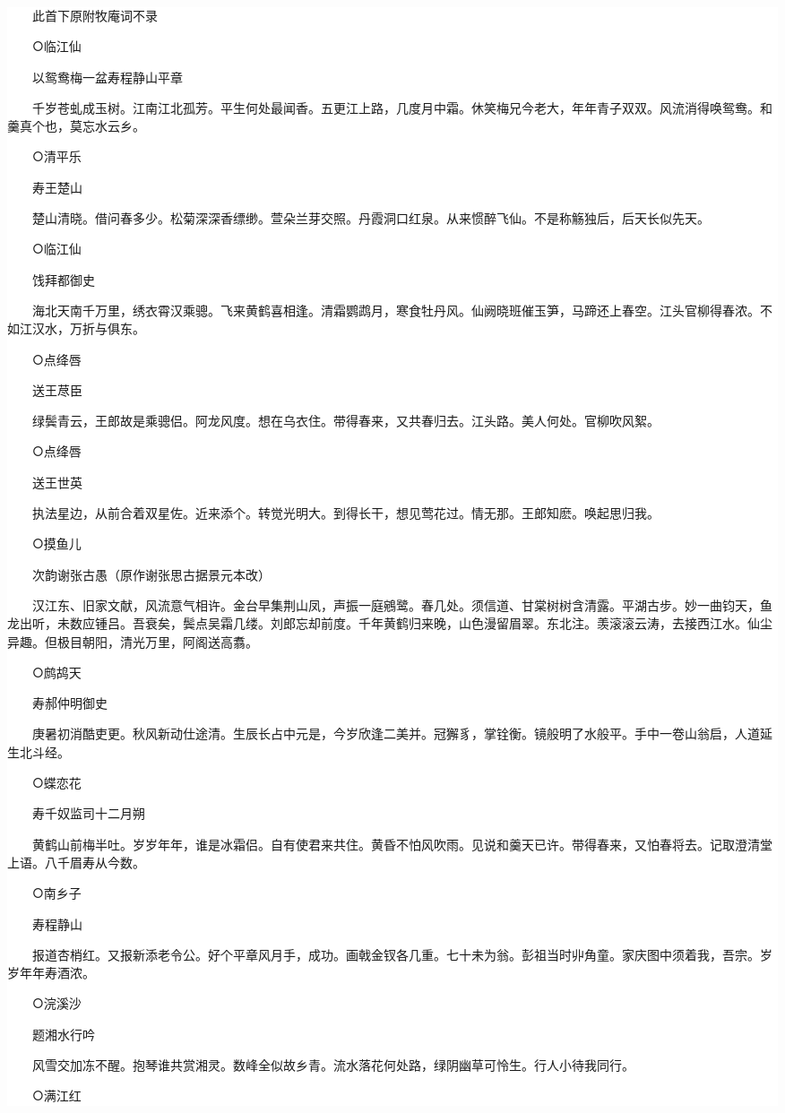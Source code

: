 　　此首下原附牧庵词不录

　　○临江仙

　　以鸳鸯梅一盆寿程静山平章

　　千岁苍虬成玉树。江南江北孤芳。平生何处最闻香。五更江上路，几度月中霜。休笑梅兄今老大，年年青子双双。风流消得唤鸳鸯。和羹真个也，莫忘水云乡。

　　○清平乐

　　寿王楚山

　　楚山清晓。借问春多少。松菊深深香缥缈。萱朵兰芽交照。丹霞洞口红泉。从来惯醉飞仙。不是称觞独后，后天长似先天。

　　○临江仙

　　饯拜都御史

　　海北天南千万里，绣衣霄汉乘骢。飞来黄鹤喜相逢。清霜鹦鹉月，寒食牡丹风。仙阙晓班催玉笋，马蹄还上春空。江头官柳得春浓。不如江汉水，万折与俱东。

　　○点绛唇

　　送王荩臣

　　绿鬓青云，王郎故是乘骢侣。阿龙风度。想在乌衣住。带得春来，又共春归去。江头路。美人何处。官柳吹风絮。

　　○点绛唇

　　送王世英

　　执法星边，从前合着双星佐。近来添个。转觉光明大。到得长干，想见莺花过。情无那。王郎知麽。唤起思归我。

　　○摸鱼儿

　　次韵谢张古愚（原作谢张思古据景元本改）

　　汉江东、旧家文献，风流意气相许。金台早集荆山凤，声振一庭鵷鹭。春几处。须信道、甘棠树树含清露。平湖古步。妙一曲钧天，鱼龙出听，未数应锺吕。吾衰矣，鬓点吴霜几缕。刘郎忘却前度。千年黄鹤归来晚，山色漫留眉翠。东北注。羡滚滚云涛，去接西江水。仙尘异趣。但极目朝阳，清光万里，阿阁送高翥。

　　○鹧鸪天

　　寿郝仲明御史

　　庚暑初消酷吏更。秋风新动仕途清。生辰长占中元是，今岁欣逢二美并。冠獬豸，掌铨衡。镜般明了水般平。手中一卷山翁启，人道延生北斗经。

　　○蝶恋花

　　寿千奴监司十二月朔

　　黄鹤山前梅半吐。岁岁年年，谁是冰霜侣。自有使君来共住。黄昏不怕风吹雨。见说和羹天已许。带得春来，又怕春将去。记取澄清堂上语。八千眉寿从今数。

　　○南乡子

　　寿程静山

　　报道杏梢红。又报新添老令公。好个平章风月手，成功。画戟金钗各几重。七十未为翁。彭祖当时丱角童。家庆图中须着我，吾宗。岁岁年年寿酒浓。

　　○浣溪沙

　　题湘水行吟

　　风雪交加冻不醒。抱琴谁共赏湘灵。数峰全似故乡青。流水落花何处路，绿阴幽草可怜生。行人小待我同行。

　　○满江红
